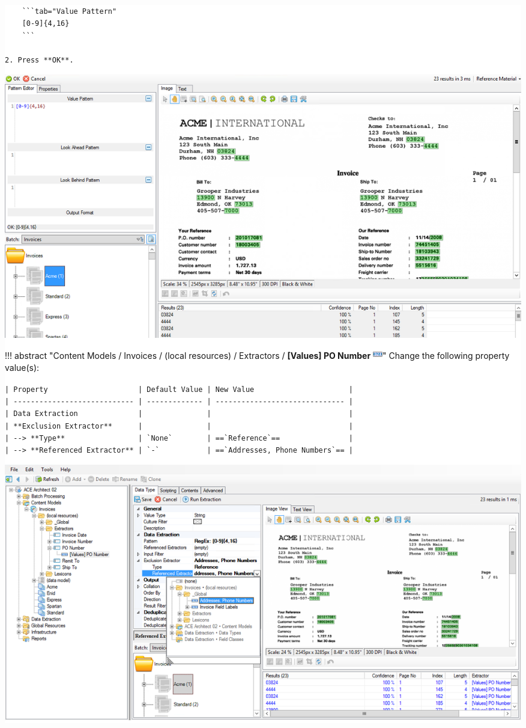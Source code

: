         ```tab="Value Pattern"
        [0-9]{4,16}
        ```

    2. Press **OK**.

![](../assets/img/vol-2/4-6/018.png)

!!! abstract "Content Models / Invoices / (local resources) / Extractors / **[Values] PO Number** ![](../assets/img/thumbs/ace_data-type.png)"
    Change the following property value(s):

    | Property                     | Default Value | New Value                      |
    | ---------------------------- | ------------- | ------------------------------ |
    | Data Extraction              |               |                                |
    | **Exclusion Extractor**      |               |                                |
    | --> **Type**                 | `None`        | ==`Reference`==                |
    | --> **Referenced Extractor** | `-`           | ==`Addresses, Phone Numbers`== |

![](../assets/img/vol-2/4-6/021.png)

